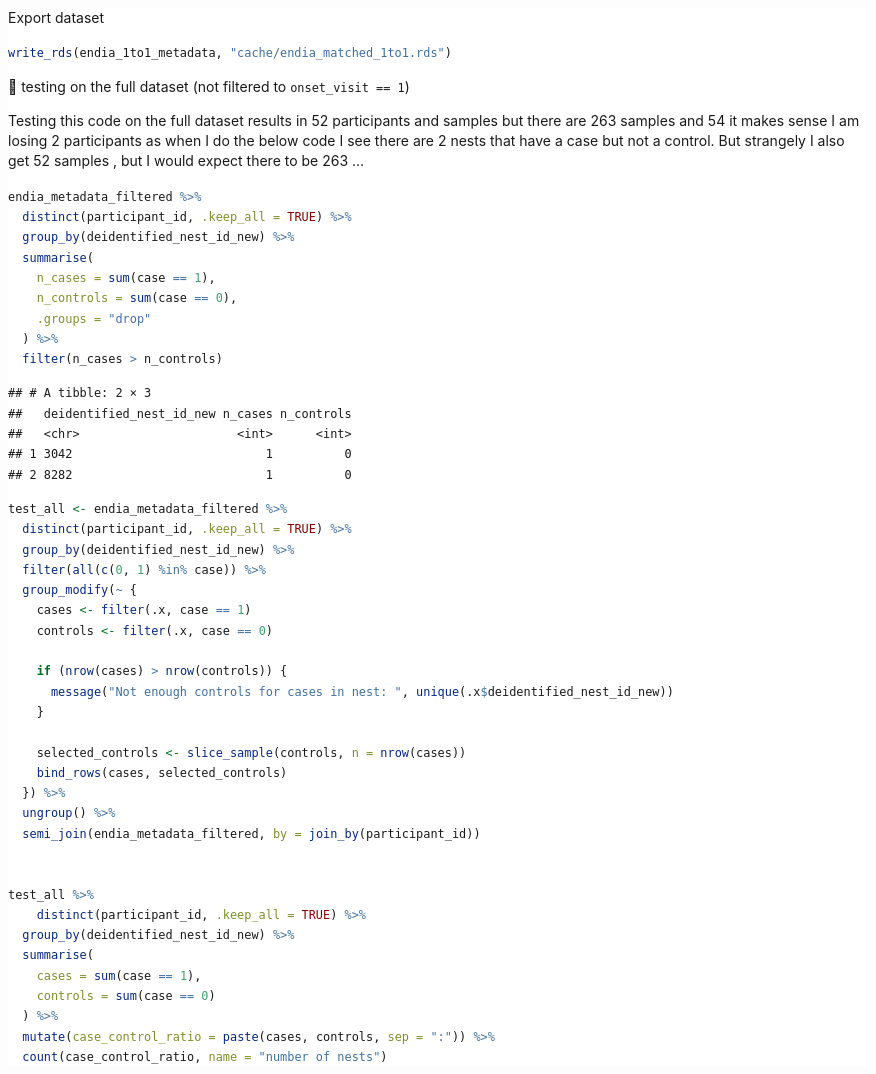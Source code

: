 Export dataset

``` r
write_rds(endia_1to1_metadata, "cache/endia_matched_1to1.rds")
```

:construction: testing on the full dataset (not filtered to
`onset_visit == 1`)

Testing this code on the full dataset results in 52 participants and
samples but there are 263 samples and 54 it makes sense I am losing 2
participants as when I do the below code I see there are 2 nests that
have a case but not a control. But strangely I also get 52 samples , but
I would expect there to be 263 …

``` r
endia_metadata_filtered %>%
  distinct(participant_id, .keep_all = TRUE) %>%
  group_by(deidentified_nest_id_new) %>%
  summarise(
    n_cases = sum(case == 1),
    n_controls = sum(case == 0),
    .groups = "drop"
  ) %>%
  filter(n_cases > n_controls)
```

    ## # A tibble: 2 × 3
    ##   deidentified_nest_id_new n_cases n_controls
    ##   <chr>                      <int>      <int>
    ## 1 3042                           1          0
    ## 2 8282                           1          0

``` r
test_all <- endia_metadata_filtered %>%
  distinct(participant_id, .keep_all = TRUE) %>%
  group_by(deidentified_nest_id_new) %>%
  filter(all(c(0, 1) %in% case)) %>%
  group_modify(~ {
    cases <- filter(.x, case == 1)
    controls <- filter(.x, case == 0)
    
    if (nrow(cases) > nrow(controls)) {
      message("Not enough controls for cases in nest: ", unique(.x$deidentified_nest_id_new))
    }

    selected_controls <- slice_sample(controls, n = nrow(cases))
    bind_rows(cases, selected_controls)
  }) %>%
  ungroup() %>%
  semi_join(endia_metadata_filtered, by = join_by(participant_id))


test_all %>% 
    distinct(participant_id, .keep_all = TRUE) %>%
  group_by(deidentified_nest_id_new) %>%
  summarise(
    cases = sum(case == 1),
    controls = sum(case == 0)
  ) %>%
  mutate(case_control_ratio = paste(cases, controls, sep = ":")) %>%
  count(case_control_ratio, name = "number of nests")
```